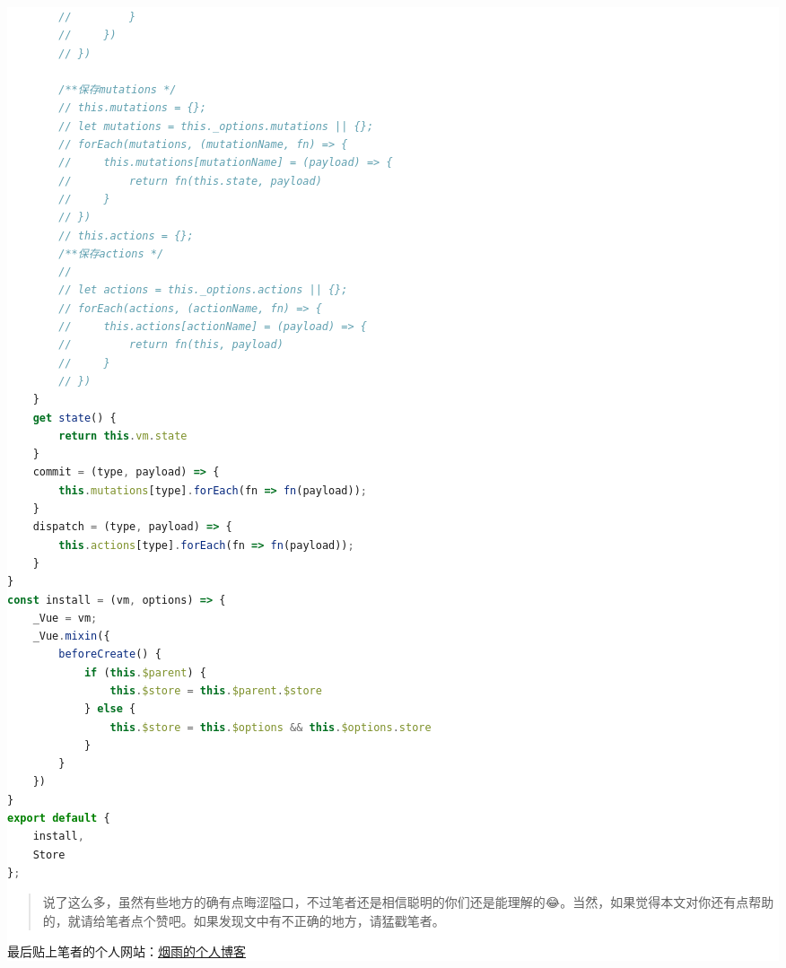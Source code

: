 ```javascript
        //         }
        //     })
        // })

        /**保存mutations */
        // this.mutations = {};
        // let mutations = this._options.mutations || {};
        // forEach(mutations, (mutationName, fn) => {
        //     this.mutations[mutationName] = (payload) => {
        //         return fn(this.state, payload)
        //     }
        // })
        // this.actions = {};
        /**保存actions */
        // 
        // let actions = this._options.actions || {};
        // forEach(actions, (actionName, fn) => {
        //     this.actions[actionName] = (payload) => {
        //         return fn(this, payload)
        //     }
        // })
    }
    get state() {
        return this.vm.state
    }
    commit = (type, payload) => {
        this.mutations[type].forEach(fn => fn(payload));
    }
    dispatch = (type, payload) => {
        this.actions[type].forEach(fn => fn(payload));
    }
}
const install = (vm, options) => {
    _Vue = vm;
    _Vue.mixin({
        beforeCreate() {
            if (this.$parent) {
                this.$store = this.$parent.$store
            } else {
                this.$store = this.$options && this.$options.store
            }
        }
    })
}
export default {
    install,
    Store
};
```

> 说了这么多，虽然有些地方的确有点晦涩隘口，不过笔者还是相信聪明的你们还是能理解的😂。当然，如果觉得本文对你还有点帮助的，就请给笔者点个赞吧。如果发现文中有不正确的地方，请猛戳笔者。

最后贴上笔者的个人网站：[烟雨的个人博客](https://xhlqrn.xyz)